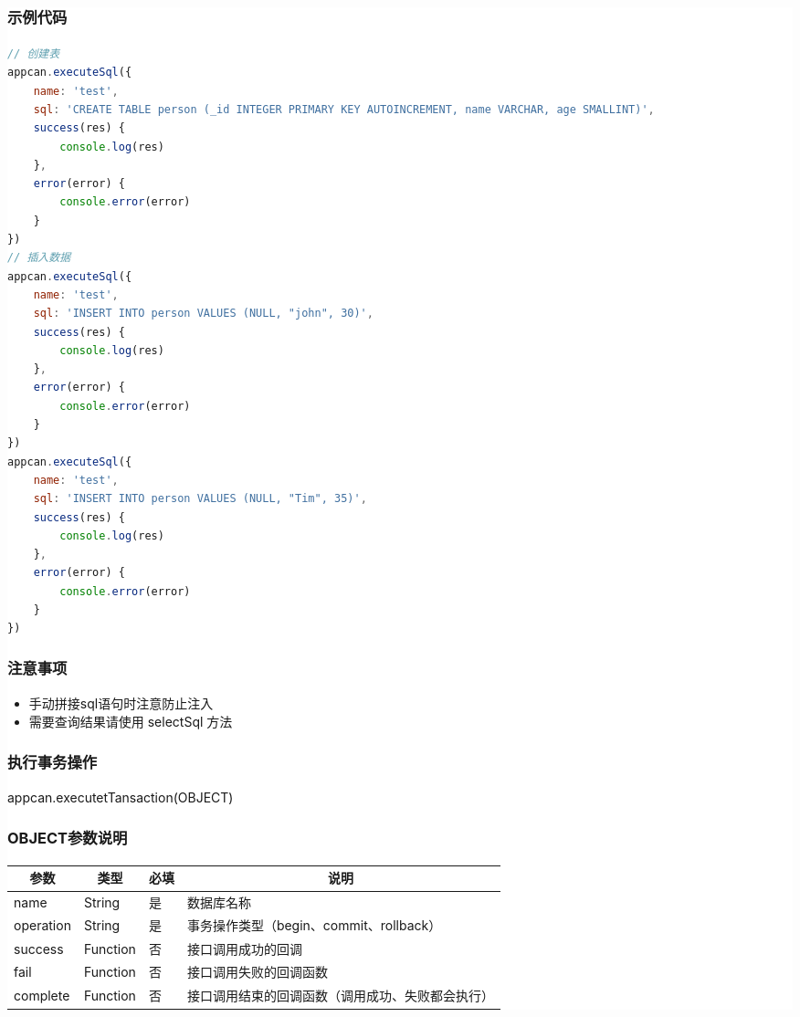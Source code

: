 ### 示例代码

```javascript
// 创建表
appcan.executeSql({
    name: 'test',
    sql: 'CREATE TABLE person (_id INTEGER PRIMARY KEY AUTOINCREMENT, name VARCHAR, age SMALLINT)',
    success(res) {
        console.log(res)
    },
    error(error) {
        console.error(error)
    }
})
// 插入数据
appcan.executeSql({
    name: 'test',
    sql: 'INSERT INTO person VALUES (NULL, "john", 30)',
    success(res) {
        console.log(res)
    },
    error(error) {
        console.error(error)
    }
})
appcan.executeSql({
    name: 'test',
    sql: 'INSERT INTO person VALUES (NULL, "Tim", 35)',
    success(res) {
        console.log(res)
    },
    error(error) {
        console.error(error)
    }
})
```

### 注意事项

* 手动拼接sql语句时注意防止注入
* 需要查询结果请使用 selectSql 方法

### 执行事务操作

appcan.executetTansaction(OBJECT)

### OBJECT参数说明

|参数	|类型	|必填	|说明|
|-----|------|-----|-----|
|name|	String|	是	|数据库名称|
|operation|	String|	是|	事务操作类型（begin、commit、rollback）|
|success|	Function|	否|	接口调用成功的回调|
|fail	|Function|	否|	接口调用失败的回调函数|
|complete	|Function|	否	|接口调用结束的回调函数（调用成功、失败都会执行）|
